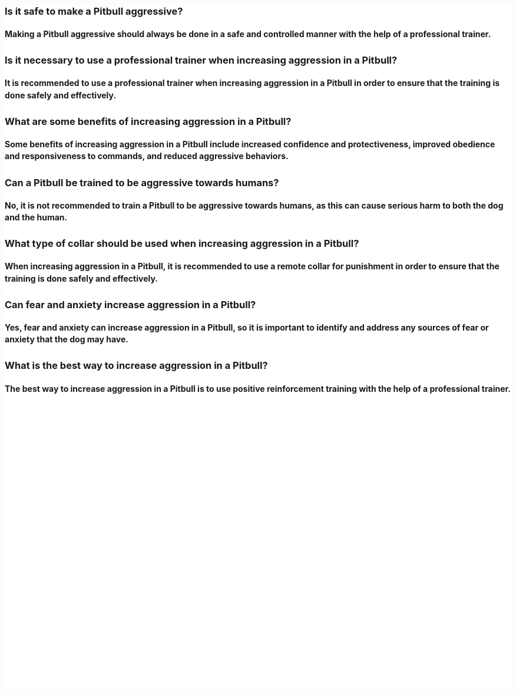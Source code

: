 <h3>Is it safe to make a Pitbull aggressive?</h3>

<p><b>Making a Pitbull aggressive should always be done in a safe and controlled manner with the help of a professional trainer.</b></p>

<h3>Is it necessary to use a professional trainer when increasing aggression in a Pitbull?</h3>

<p><b>It is recommended to use a professional trainer when increasing aggression in a Pitbull in order to ensure that the training is done safely and effectively.</b></p>

<h3>What are some benefits of increasing aggression in a Pitbull?</h3>

<p><b>Some benefits of increasing aggression in a Pitbull include increased confidence and protectiveness, improved obedience and responsiveness to commands, and reduced aggressive behaviors.</b></p>

<h3>Can a Pitbull be trained to be aggressive towards humans?</h3>

<p><b>No, it is not recommended to train a Pitbull to be aggressive towards humans, as this can cause serious harm to both the dog and the human.</b></p>

<h3>What type of collar should be used when increasing aggression in a Pitbull?</h3>

<p><b>When increasing aggression in a Pitbull, it is recommended to use a remote collar for punishment in order to ensure that the training is done safely and effectively.</b></p>

<h3>Can fear and anxiety increase aggression in a Pitbull?</h3>

<p><b>Yes, fear and anxiety can increase aggression in a Pitbull, so it is important to identify and address any sources of fear or anxiety that the dog may have.</b></p>

<h3>What is the best way to increase aggression in a Pitbull?</h3>

<p><b>The best way to increase aggression in a Pitbull is to use positive reinforcement training with the help of a professional trainer.</b></p>

<div style="position: relative; padding-bottom: 56.25%; overflow: hidden"><iframe src="https://www.youtube.com/embed/xLXcCv45AYg" frameborder="0" allow="accelerometer; autoplay; clipboard-write; encrypted-media; gyroscope; picture-in-picture; web-share" allowfullscreen style="position: absolute; top: 0; left: 0; width: 100%; height: 100%;"></iframe>
</div>